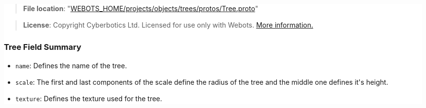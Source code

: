 > **File location**: "[WEBOTS\_HOME/projects/objects/trees/protos/Tree.proto](https://github.com/omichel/webots/tree/master/projects/objects/trees/protos/Tree.proto)"

> **License**: Copyright Cyberbotics Ltd. Licensed for use only with Webots.
[More information.](https://cyberbotics.com/webots_assets_license)

### Tree Field Summary

- `name`: Defines the name of the tree.

- `scale`: The first and last components of the scale define the radius of the tree and the middle one defines it's height.

- `texture`: Defines the texture used for the tree.

